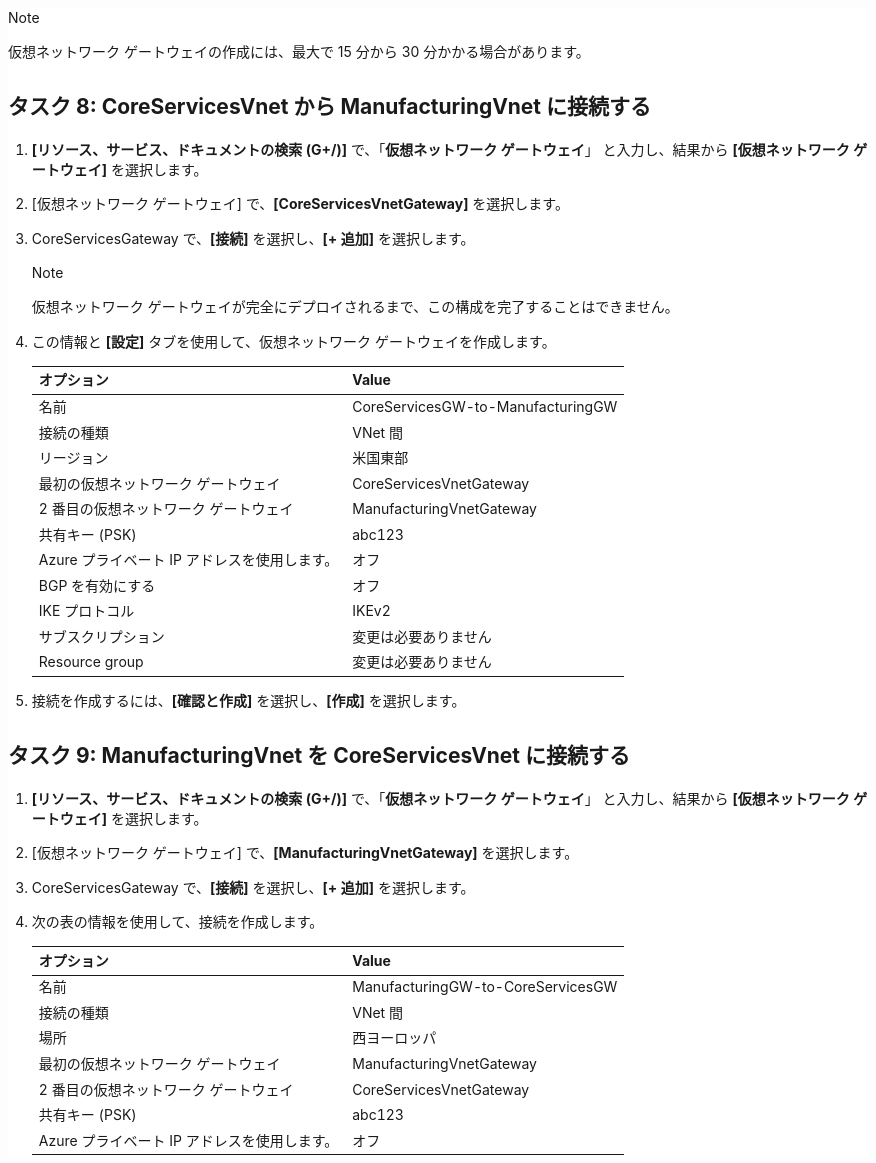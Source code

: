    > [!NOTE]
   >
   > 仮想ネットワーク ゲートウェイの作成には、最大で 15 分から 30 分かかる場合があります。

## タスク 8: CoreServicesVnet から ManufacturingVnet に接続する

1. **[リソース、サービス、ドキュメントの検索 (G+/)]** で、「**仮想ネットワーク ゲートウェイ**」 と入力し、結果から **[仮想ネットワーク ゲートウェイ]** を選択します。

1. [仮想ネットワーク ゲートウェイ] で、**[CoreServicesVnetGateway]** を選択します。

1. CoreServicesGateway で、**[接続]** を選択し、**[+ 追加]** を選択します。

   > [!NOTE]
   >
   >  仮想ネットワーク ゲートウェイが完全にデプロイされるまで、この構成を完了することはできません。

1. この情報と **[設定]** タブを使用して、仮想ネットワーク ゲートウェイを作成します。 


   | **オプション**                     | **Value**                         |
   | ------------------------------ | --------------------------------- |
   | 名前                           | CoreServicesGW-to-ManufacturingGW |
   | 接続の種類                | VNet 間                      |
   | リージョン                         | 米国東部                           |
   | 最初の仮想ネットワーク ゲートウェイ  | CoreServicesVnetGateway           |
   | 2 番目の仮想ネットワーク ゲートウェイ | ManufacturingVnetGateway          |
   | 共有キー (PSK)               | abc123                            |
   | Azure プライベート IP アドレスを使用します。   | オフ                      |
   | BGP を有効にする                     | オフ                      |
   | IKE プロトコル                   | IKEv2                             |
   | サブスクリプション                   | 変更は必要ありません               |
   | Resource group                 | 変更は必要ありません               |


1. 接続を作成するには、**[確認と作成]** を選択し、**[作成]** を選択します。

## タスク 9: ManufacturingVnet を CoreServicesVnet に接続する

1. **[リソース、サービス、ドキュメントの検索 (G+/)]** で、「**仮想ネットワーク ゲートウェイ**」 と入力し、結果から **[仮想ネットワーク ゲートウェイ]** を選択します。

1. [仮想ネットワーク ゲートウェイ] で、**[ManufacturingVnetGateway]** を選択します。

1. CoreServicesGateway で、**[接続]** を選択し、**[+ 追加]** を選択します。

1. 次の表の情報を使用して、接続を作成します。

   | **オプション**                     | **Value**                         |
   | ------------------------------ | --------------------------------- |
   | 名前                           | ManufacturingGW-to-CoreServicesGW |
   | 接続の種類                | VNet 間                      |
   | 場所                       | 西ヨーロッパ                       |
   | 最初の仮想ネットワーク ゲートウェイ  | ManufacturingVnetGateway          |
   | 2 番目の仮想ネットワーク ゲートウェイ | CoreServicesVnetGateway           |
   | 共有キー (PSK)               | abc123                            |
   | Azure プライベート IP アドレスを使用します。   | オフ                      |